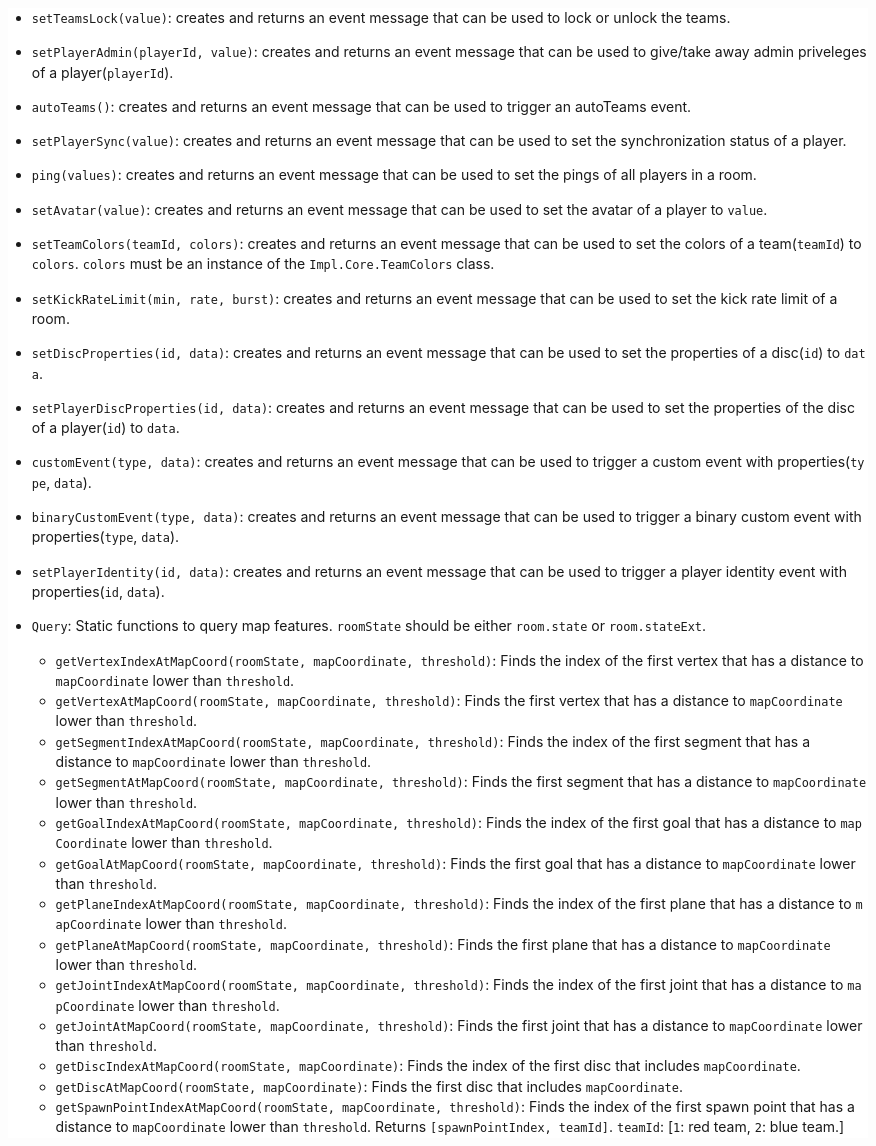   - `setTeamsLock(value)`: creates and returns an event message that can be used to lock or unlock the teams.
  - `setPlayerAdmin(playerId, value)`: creates and returns an event message that can be used to give/take away admin priveleges of a player(`playerId`).
  - `autoTeams()`: creates and returns an event message that can be used to trigger an autoTeams event.
  - `setPlayerSync(value)`: creates and returns an event message that can be used to set the synchronization status of a player.
  - `ping(values)`: creates and returns an event message that can be used to set the pings of all players in a room.
  - `setAvatar(value)`: creates and returns an event message that can be used to set the avatar of a player to `value`.
  - `setTeamColors(teamId, colors)`: creates and returns an event message that can be used to set the colors of a team(`teamId`) to `colors`. `colors` must be an instance of the `Impl.Core.TeamColors` class.
  - `setKickRateLimit(min, rate, burst)`: creates and returns an event message that can be used to set the kick rate limit of a room.
  - `setDiscProperties(id, data)`: creates and returns an event message that can be used to set the properties of a disc(`id`) to `data`.
  - `setPlayerDiscProperties(id, data)`: creates and returns an event message that can be used to set the properties of the disc of a player(`id`) to `data`.
  - `customEvent(type, data)`: creates and returns an event message that can be used to trigger a custom event with properties(`type`, `data`).
  - `binaryCustomEvent(type, data)`: creates and returns an event message that can be used to trigger a binary custom event with properties(`type`, `data`).
  - `setPlayerIdentity(id, data)`: creates and returns an event message that can be used to trigger a player identity event with properties(`id`, `data`).

- `Query`: Static functions to query map features. `roomState` should be either `room.state` or `room.stateExt`.
  - `getVertexIndexAtMapCoord(roomState, mapCoordinate, threshold)`: Finds the index of the first vertex that has a distance to `mapCoordinate` lower than `threshold`.
  - `getVertexAtMapCoord(roomState, mapCoordinate, threshold)`: Finds the first vertex that has a distance to `mapCoordinate` lower than `threshold`.
  - `getSegmentIndexAtMapCoord(roomState, mapCoordinate, threshold)`: Finds the index of the first segment that has a distance to `mapCoordinate` lower than `threshold`.
  - `getSegmentAtMapCoord(roomState, mapCoordinate, threshold)`: Finds the first segment that has a distance to `mapCoordinate` lower than `threshold`.
  - `getGoalIndexAtMapCoord(roomState, mapCoordinate, threshold)`: Finds the index of the first goal that has a distance to `mapCoordinate` lower than `threshold`.
  - `getGoalAtMapCoord(roomState, mapCoordinate, threshold)`: Finds the first goal that has a distance to `mapCoordinate` lower than `threshold`.
  - `getPlaneIndexAtMapCoord(roomState, mapCoordinate, threshold)`: Finds the index of the first plane that has a distance to `mapCoordinate` lower than `threshold`.
  - `getPlaneAtMapCoord(roomState, mapCoordinate, threshold)`: Finds the first plane that has a distance to `mapCoordinate` lower than `threshold`.
  - `getJointIndexAtMapCoord(roomState, mapCoordinate, threshold)`: Finds the index of the first joint that has a distance to `mapCoordinate` lower than `threshold`.
  - `getJointAtMapCoord(roomState, mapCoordinate, threshold)`: Finds the first joint that has a distance to `mapCoordinate` lower than `threshold`.
  - `getDiscIndexAtMapCoord(roomState, mapCoordinate)`: Finds the index of the first disc that includes `mapCoordinate`.
  - `getDiscAtMapCoord(roomState, mapCoordinate)`: Finds the first disc that includes `mapCoordinate`.
  - `getSpawnPointIndexAtMapCoord(roomState, mapCoordinate, threshold)`: Finds the index of the first spawn point that has a distance to `mapCoordinate` lower than `threshold`. Returns `[spawnPointIndex, teamId]`. `teamId`: \[`1`: red team, `2`: blue team.\]
